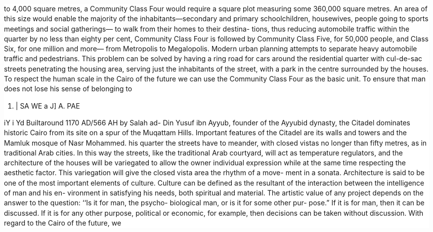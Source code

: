 to 4,000 square metres, a Community Class 
Four would require a square plot measuring 
some 360,000 square metres. An area of this 
size would enable the majority of the 
inhabitants—secondary and primary 
schoolchildren, housewives, people going 
to sports meetings and social gatherings— 
to walk from their homes to their destina- 
tions, thus reducing automobile traffic 
within the quarter by no less than eighty per 
cent, 
Community Class Four is followed by 
Community Class Five, for 50,000 people, 
and Class Six, for one million and more— 
from Metropolis to Megalopolis. 
Modern urban planning attempts to 
separate heavy automobile traffic and 
pedestrians. This problem can be solved by 
having a ring road for cars around the 
residential quarter with cul-de-sac streets 
penetrating the housing area, serving just 
the inhabitants of the street, with a park in 
the centre surrounded by the houses. 
To respect the human scale in the Cairo 
of the future we can use the Community 
Class Four as the basic unit. To ensure that 
man does not lose his sense of belonging to 
1) | SA WE 
a J] A. PAE 
  
iY 
i Yd 
Builtaround 1170 AD/566 AH by Salah ad- 
Din Yusuf ibn Ayyub, founder of the 
Ayyubid dynasty, the Citadel dominates 
historic Cairo from its site on a spur of the 
Muqattam Hills. Important features of the 
Citadel are its walls and towers and the 
Mamluk mosque of Nasr Mohammed. 
his quarter the streets have to meander, with 
closed vistas no longer than fifty metres, as 
in traditional Arab cities. In this way the 
streets, like the traditional Arab courtyard, 
will act as temperature regulators, and the 
architecture of the houses will be variegated 
to allow the owner individual expression 
while at the same time respecting the 
aesthetic factor. This variegation will give 
the closed vista area the rhythm of a move- 
ment in a sonata. 
Architecture is said to be one of the most 
important elements of culture. Culture can 
be defined as the resultant of the interaction 
between the intelligence of man and his en- 
vironment in satisfying his needs, both 
spiritual and material. The artistic value of 
any project depends on the answer to the 
question: ‘‘Is it for man, the psycho- 
biological man, or is it for some other pur- 
pose.” If it is for man, then it can be 
discussed. If it is for any other purpose, 
political or economic, for example, then 
decisions can be taken without discussion. 
With regard to the Cairo of the future, we 